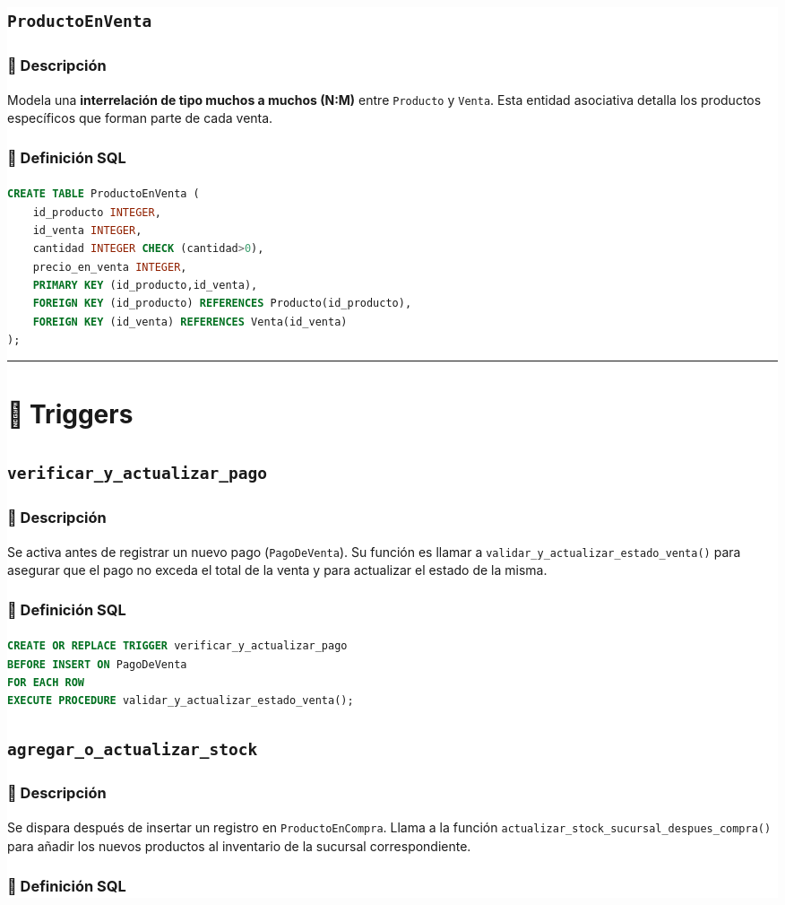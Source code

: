 ##  `ProductoEnVenta`

### 📝 Descripción
Modela una **interrelación de tipo muchos a muchos (N:M)** entre `Producto` y `Venta`. Esta entidad asociativa detalla los productos específicos que forman parte de cada venta.

### 📄 Definición SQL

```sql
CREATE TABLE ProductoEnVenta (
	id_producto INTEGER,
	id_venta INTEGER,
	cantidad INTEGER CHECK (cantidad>0),
	precio_en_venta INTEGER,
	PRIMARY KEY (id_producto,id_venta),
	FOREIGN KEY (id_producto) REFERENCES Producto(id_producto),
	FOREIGN KEY (id_venta) REFERENCES Venta(id_venta)
);
```

---

# 📎 Triggers
##  `verificar_y_actualizar_pago`

### 📝 Descripción
Se activa antes de registrar un nuevo pago (`PagoDeVenta`). Su función es llamar a `validar_y_actualizar_estado_venta()` para asegurar que el pago no exceda el total de la venta y para actualizar el estado de la misma.

### 📄 Definición SQL

```sql
CREATE OR REPLACE TRIGGER verificar_y_actualizar_pago
BEFORE INSERT ON PagoDeVenta
FOR EACH ROW
EXECUTE PROCEDURE validar_y_actualizar_estado_venta();
```

##  `agregar_o_actualizar_stock`

### 📝 Descripción
Se dispara después de insertar un registro en `ProductoEnCompra`. Llama a la función `actualizar_stock_sucursal_despues_compra()` para añadir los nuevos productos al inventario de la sucursal correspondiente.

### 📄 Definición SQL
